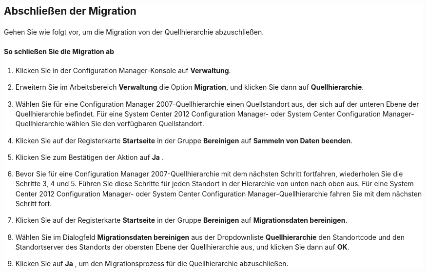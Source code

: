 ##  <a name="a-namecompletemigrationa-complete-migration"></a><a name="Complete_Migration"></a> Abschließen der Migration  
 Gehen Sie wie folgt vor, um die Migration von der Quellhierarchie abzuschließen.  

#### <a name="to-complete-migration"></a>So schließen Sie die Migration ab  

1.  Klicken Sie in der Configuration Manager-Konsole auf **Verwaltung**.  

2.  Erweitern Sie im Arbeitsbereich **Verwaltung** die Option **Migration**, und klicken Sie dann auf **Quellhierarchie**.  

3.  Wählen Sie für eine Configuration Manager 2007-Quellhierarchie einen Quellstandort aus, der sich auf der unteren Ebene der Quellhierarchie befindet. Für eine System Center 2012 Configuration Manager- oder System Center Configuration Manager-Quellhierarchie wählen Sie den verfügbaren Quellstandort.  

4.  Klicken Sie auf der Registerkarte **Startseite** in der Gruppe **Bereinigen** auf **Sammeln von Daten beenden**.  

5.  Klicken Sie zum Bestätigen der Aktion auf **Ja** .  

6.  Bevor Sie für eine Configuration Manager 2007-Quellhierarchie mit dem nächsten Schritt fortfahren, wiederholen Sie die Schritte 3, 4 und 5. Führen Sie diese Schritte für jeden Standort in der Hierarchie von unten nach oben aus. Für eine System Center 2012 Configuration Manager- oder System Center Configuration Manager-Quellhierarchie fahren Sie mit dem nächsten Schritt fort.  

7.  Klicken Sie auf der Registerkarte **Startseite** in der Gruppe **Bereinigen** auf **Migrationsdaten bereinigen**.  

8.  Wählen Sie im Dialogfeld **Migrationsdaten bereinigen** aus der Dropdownliste **Quellhierarchie** den Standortcode und den Standortserver des Standorts der obersten Ebene der Quellhierarchie aus, und klicken Sie dann auf **OK**.  

9. Klicken Sie auf **Ja** , um den Migrationsprozess für die Quellhierarchie abzuschließen.  






